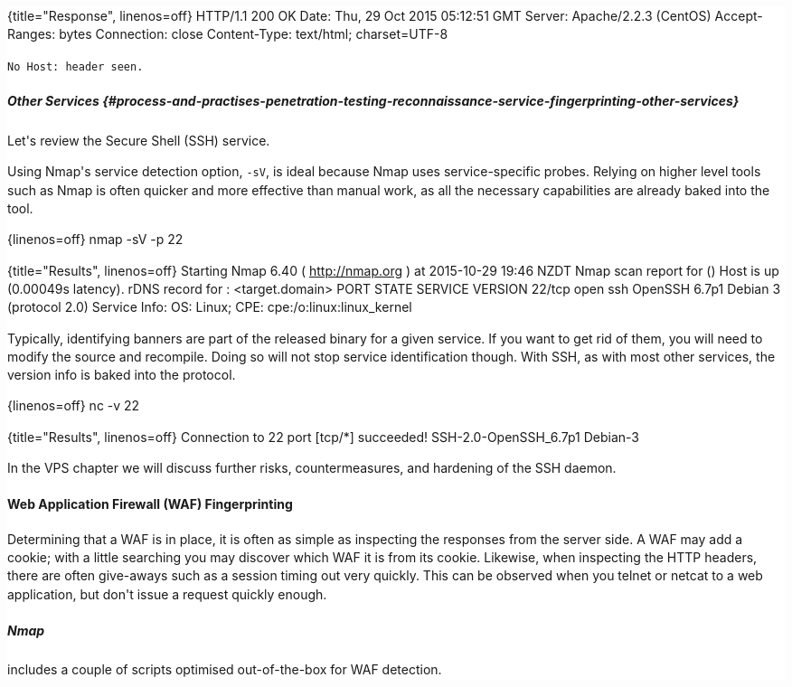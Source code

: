 {title="Response", linenos=off}
    HTTP/1.1 200 OK
    Date: Thu, 29 Oct 2015 05:12:51 GMT
    Server: Apache/2.2.3 (CentOS)
    Accept-Ranges: bytes
    Connection: close
    Content-Type: text/html; charset=UTF-8
    
    No Host: header seen.

##### Other Services {#process-and-practises-penetration-testing-reconnaissance-service-fingerprinting-other-services}

Let's review the Secure Shell (SSH) service.

Using Nmap's service detection option, `-sV`, is ideal because Nmap uses service-specific probes. Relying on higher level tools such as Nmap is often quicker and more effective than manual work, as all the necessary capabilities are already baked into the tool.

{linenos=off}
    nmap -sV -p 22 <target>

{title="Results", linenos=off}
    Starting Nmap 6.40 ( http://nmap.org ) at 2015-10-29 19:46 NZDT
    Nmap scan report for <target> (<target ip>)
    Host is up (0.00049s latency).
    rDNS record for <target ip>: <target.domain>
    PORT    STATE SERVICE VERSION
    22/tcp open  ssh     OpenSSH 6.7p1 Debian 3 (protocol 2.0)
    Service Info: OS: Linux; CPE: cpe:/o:linux:linux_kernel

Typically, identifying banners are part of the released binary for a given service. If you want to get rid of them, you will need to modify the source and recompile. Doing so will not stop service identification though. With SSH, as with most other services, the version info is baked into the protocol.

{linenos=off}
    nc -v <target> 22

{title="Results", linenos=off}
    Connection to <target> 22 port [tcp/*] succeeded!
    SSH-2.0-OpenSSH_6.7p1 Debian-3

In the VPS chapter we will discuss further risks, countermeasures, and hardening of the SSH daemon.

#### Web Application Firewall (WAF) Fingerprinting

Determining that a WAF is in place, it is often as simple as inspecting the responses from the server side. A WAF may add a cookie; with a little searching you may discover which WAF it is from its cookie. Likewise, when inspecting the HTTP headers, there are often give-aways such as a session timing out very quickly. This can be observed when you telnet or netcat to a web application, but don't issue a request quickly enough.

##### Nmap

includes a couple of scripts optimised out-of-the-box for WAF detection.
